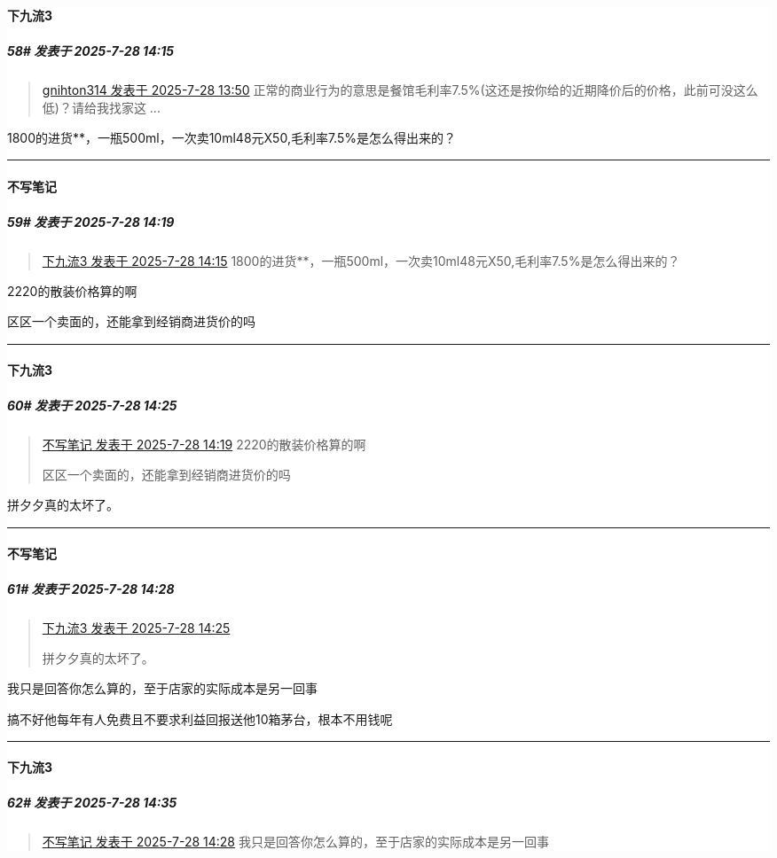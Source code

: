####  下九流3  
##### 58#       发表于 2025-7-28 14:15

<blockquote><a href="httphttps://stage1st.com/2b/forum.php?mod=redirect&amp;goto=findpost&amp;pid=68172037&amp;ptid=2257407" target="_blank">gnihton314 发表于 2025-7-28 13:50</a>
正常的商业行为的意思是餐馆毛利率7.5%(这还是按你给的近期降价后的价格，此前可没这么低)？请给我找家这 ...</blockquote>
1800的进货**，一瓶500ml，一次卖10ml48元X50,毛利率7.5%是怎么得出来的？

*****

####  不写笔记  
##### 59#       发表于 2025-7-28 14:19

<blockquote><a href="httphttps://stage1st.com/2b/forum.php?mod=redirect&amp;goto=findpost&amp;pid=68172167&amp;ptid=2257407" target="_blank">下九流3 发表于 2025-7-28 14:15</a>
1800的进货**，一瓶500ml，一次卖10ml48元X50,毛利率7.5%是怎么得出来的？</blockquote>
2220的散装价格算的啊

区区一个卖面的，还能拿到经销商进货价的吗


*****

####  下九流3  
##### 60#       发表于 2025-7-28 14:25

<blockquote><a href="httphttps://stage1st.com/2b/forum.php?mod=redirect&amp;goto=findpost&amp;pid=68172194&amp;ptid=2257407" target="_blank">不写笔记 发表于 2025-7-28 14:19</a>
2220的散装价格算的啊

区区一个卖面的，还能拿到经销商进货价的吗</blockquote>
拼夕夕真的太坏了。

*****

####  不写笔记  
##### 61#       发表于 2025-7-28 14:28

<blockquote><a href="httphttps://stage1st.com/2b/forum.php?mod=redirect&amp;goto=findpost&amp;pid=68172250&amp;ptid=2257407" target="_blank">下九流3 发表于 2025-7-28 14:25</a>

拼夕夕真的太坏了。</blockquote>
我只是回答你怎么算的，至于店家的实际成本是另一回事

搞不好他每年有人免费且不要求利益回报送他10箱茅台，根本不用钱呢


*****

####  下九流3  
##### 62#       发表于 2025-7-28 14:35

<blockquote><a href="httphttps://stage1st.com/2b/forum.php?mod=redirect&amp;goto=findpost&amp;pid=68172275&amp;ptid=2257407" target="_blank">不写笔记 发表于 2025-7-28 14:28</a>
我只是回答你怎么算的，至于店家的实际成本是另一回事
